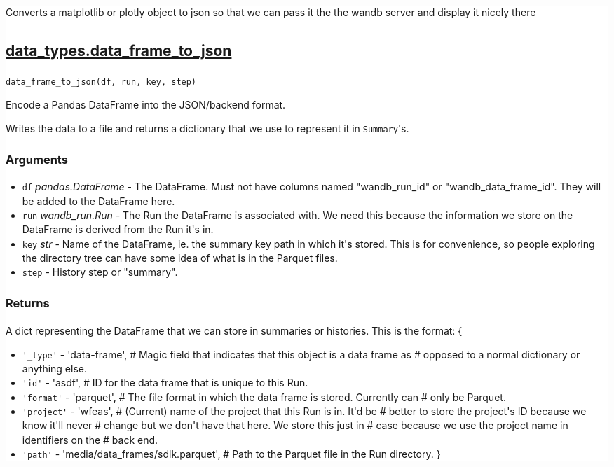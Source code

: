 Converts a matplotlib or plotly object to json so that we can pass it the the wandb server and display it nicely there

## [data\_types.data\_frame\_to\_json](https://github.com/wandb/client/blob/feature/docs/wandb/data_types.py#L1281)

```text
data_frame_to_json(df, run, key, step)
```

Encode a Pandas DataFrame into the JSON/backend format.

Writes the data to a file and returns a dictionary that we use to represent it in `Summary`'s.

### **Arguments**

* `df` _pandas.DataFrame_ - The DataFrame. Must not have columns named "wandb\_run\_id" or "wandb\_data\_frame\_id". They will be added to the DataFrame here.
* `run` _wandb\_run.Run_ - The Run the DataFrame is associated with. We need this because the information we store on the DataFrame is derived from the Run it's in.
* `key` _str_ - Name of the DataFrame, ie. the summary key path in which it's stored. This is for convenience, so people exploring the directory tree can have some idea of what is in the Parquet files.
* `step` - History step or "summary".

### **Returns**

A dict representing the DataFrame that we can store in summaries or histories. This is the format: {

* `'_type'` - 'data-frame', \# Magic field that indicates that this object is a data frame as \# opposed to a normal dictionary or anything else.
* `'id'` - 'asdf', \# ID for the data frame that is unique to this Run.
* `'format'` - 'parquet', \# The file format in which the data frame is stored. Currently can \# only be Parquet.
* `'project'` - 'wfeas', \# \(Current\) name of the project that this Run is in. It'd be \# better to store the project's ID because we know it'll never \# change but we don't have that here. We store this just in \# case because we use the project name in identifiers on the \# back end.
* `'path'` - 'media/data\_frames/sdlk.parquet', \# Path to the Parquet file in the Run directory. }

